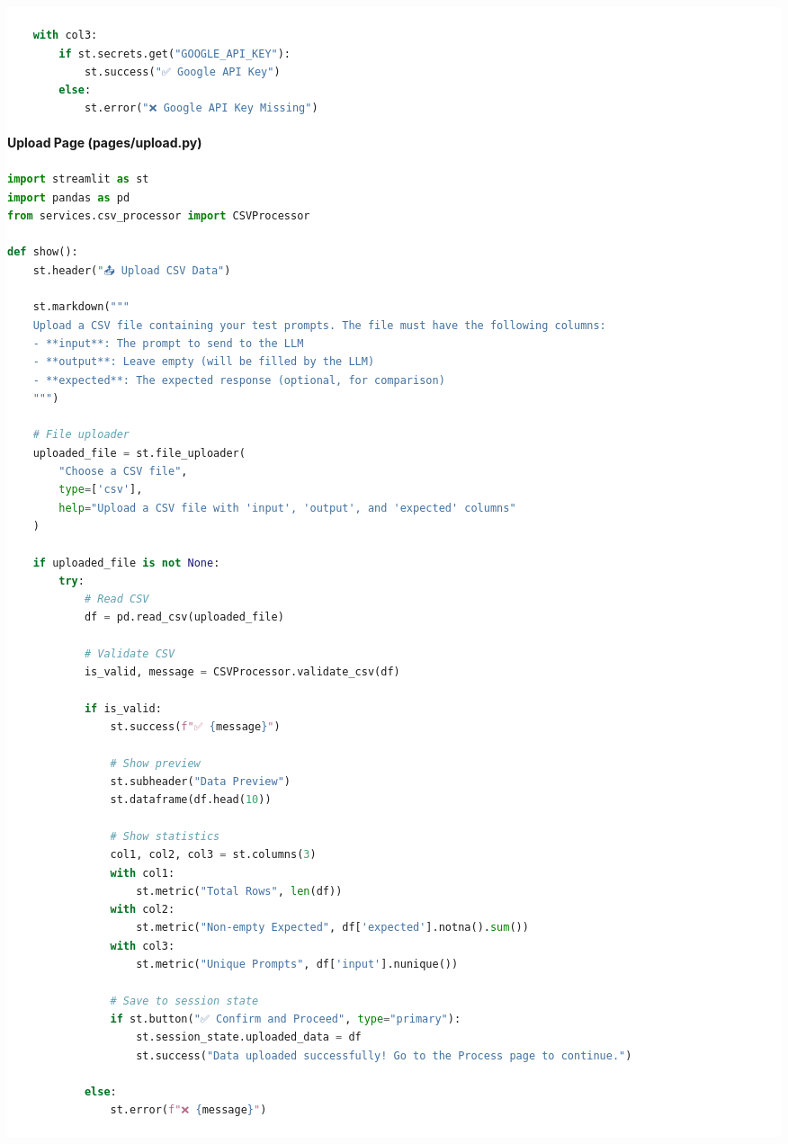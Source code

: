 ```python
    
    with col3:
        if st.secrets.get("GOOGLE_API_KEY"):
            st.success("✅ Google API Key")
        else:
            st.error("❌ Google API Key Missing")
```

#### Upload Page (pages/upload.py)
```python
import streamlit as st
import pandas as pd
from services.csv_processor import CSVProcessor

def show():
    st.header("📤 Upload CSV Data")
    
    st.markdown("""
    Upload a CSV file containing your test prompts. The file must have the following columns:
    - **input**: The prompt to send to the LLM
    - **output**: Leave empty (will be filled by the LLM)
    - **expected**: The expected response (optional, for comparison)
    """)
    
    # File uploader
    uploaded_file = st.file_uploader(
        "Choose a CSV file",
        type=['csv'],
        help="Upload a CSV file with 'input', 'output', and 'expected' columns"
    )
    
    if uploaded_file is not None:
        try:
            # Read CSV
            df = pd.read_csv(uploaded_file)
            
            # Validate CSV
            is_valid, message = CSVProcessor.validate_csv(df)
            
            if is_valid:
                st.success(f"✅ {message}")
                
                # Show preview
                st.subheader("Data Preview")
                st.dataframe(df.head(10))
                
                # Show statistics
                col1, col2, col3 = st.columns(3)
                with col1:
                    st.metric("Total Rows", len(df))
                with col2:
                    st.metric("Non-empty Expected", df['expected'].notna().sum())
                with col3:
                    st.metric("Unique Prompts", df['input'].nunique())
                
                # Save to session state
                if st.button("✅ Confirm and Proceed", type="primary"):
                    st.session_state.uploaded_data = df
                    st.success("Data uploaded successfully! Go to the Process page to continue.")
                    
            else:
                st.error(f"❌ {message}")
                
```